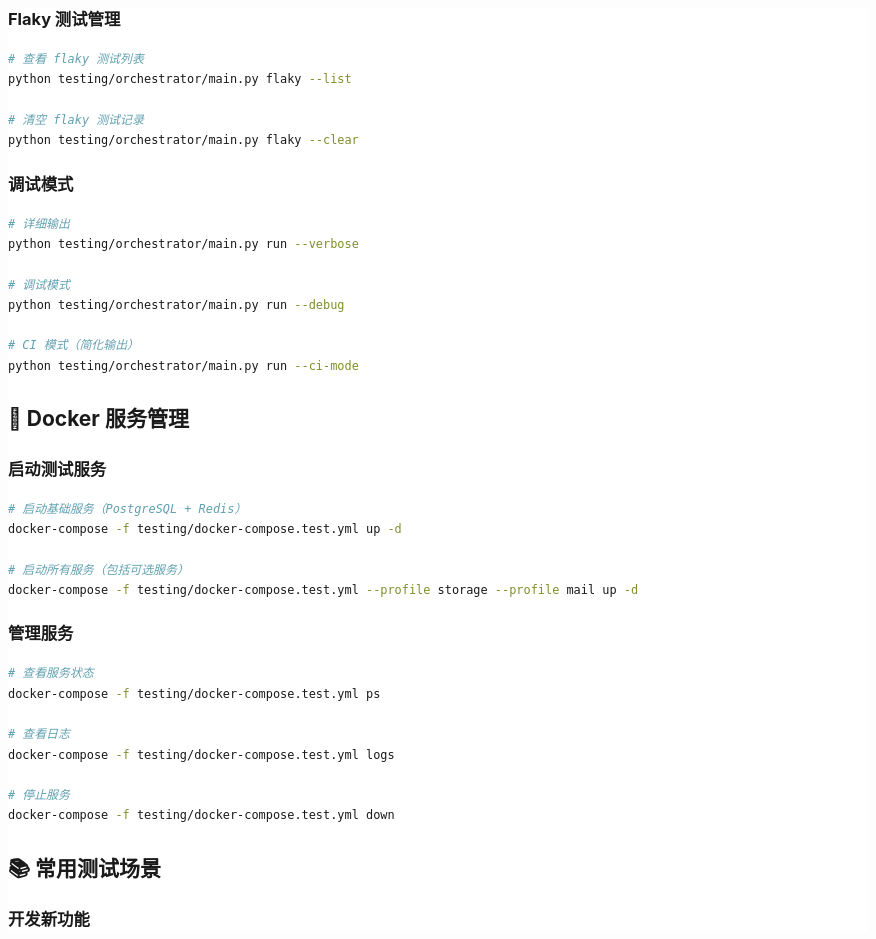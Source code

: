 ### Flaky 测试管理

```bash
# 查看 flaky 测试列表
python testing/orchestrator/main.py flaky --list

# 清空 flaky 测试记录
python testing/orchestrator/main.py flaky --clear
```

### 调试模式

```bash
# 详细输出
python testing/orchestrator/main.py run --verbose

# 调试模式
python testing/orchestrator/main.py run --debug

# CI 模式（简化输出）
python testing/orchestrator/main.py run --ci-mode
```

## 🐳 Docker 服务管理

### 启动测试服务

```bash
# 启动基础服务（PostgreSQL + Redis）
docker-compose -f testing/docker-compose.test.yml up -d

# 启动所有服务（包括可选服务）
docker-compose -f testing/docker-compose.test.yml --profile storage --profile mail up -d
```

### 管理服务

```bash
# 查看服务状态
docker-compose -f testing/docker-compose.test.yml ps

# 查看日志
docker-compose -f testing/docker-compose.test.yml logs

# 停止服务
docker-compose -f testing/docker-compose.test.yml down
```

## 📚 常用测试场景

### 开发新功能
